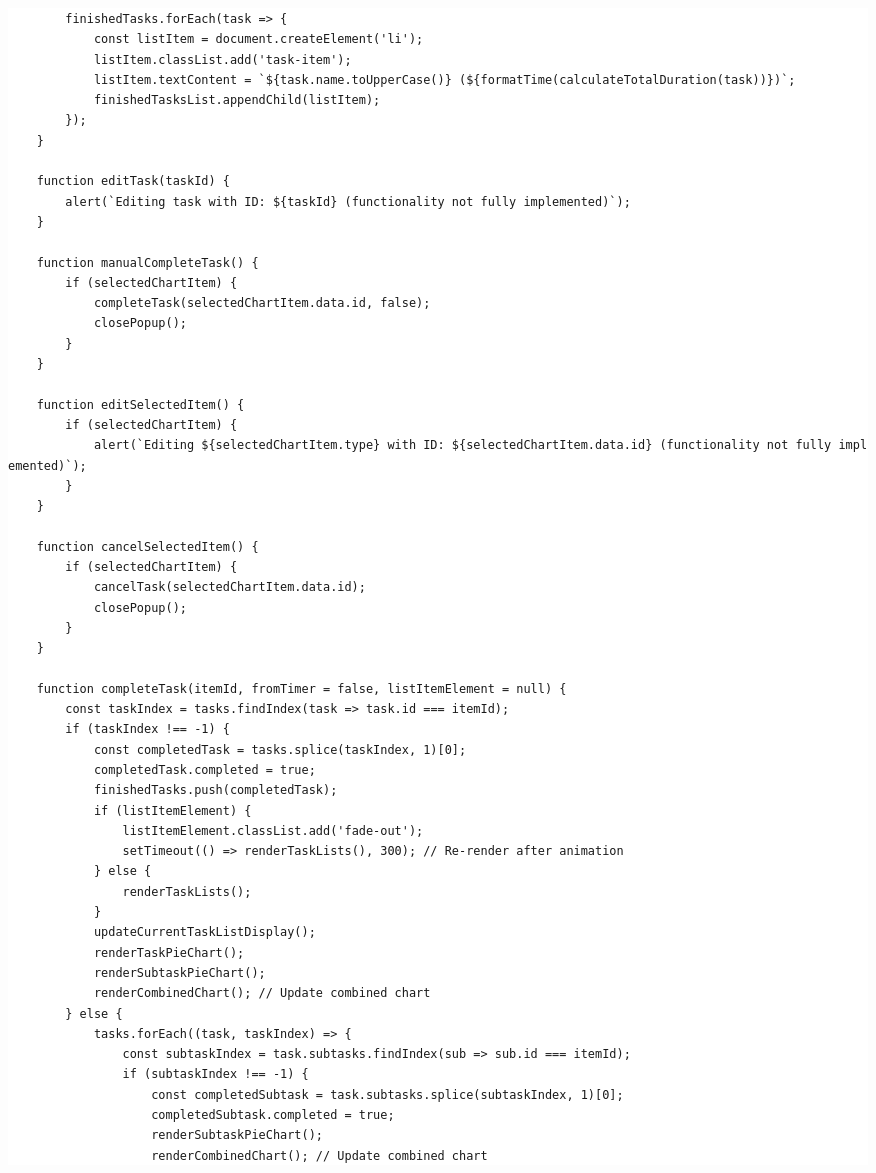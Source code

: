             finishedTasks.forEach(task => {
                const listItem = document.createElement('li');
                listItem.classList.add('task-item');
                listItem.textContent = `${task.name.toUpperCase()} (${formatTime(calculateTotalDuration(task))})`;
                finishedTasksList.appendChild(listItem);
            });
        }

        function editTask(taskId) {
            alert(`Editing task with ID: ${taskId} (functionality not fully implemented)`);
        }

        function manualCompleteTask() {
            if (selectedChartItem) {
                completeTask(selectedChartItem.data.id, false);
                closePopup();
            }
        }

        function editSelectedItem() {
            if (selectedChartItem) {
                alert(`Editing ${selectedChartItem.type} with ID: ${selectedChartItem.data.id} (functionality not fully implemented)`);
            }
        }

        function cancelSelectedItem() {
            if (selectedChartItem) {
                cancelTask(selectedChartItem.data.id);
                closePopup();
            }
        }

        function completeTask(itemId, fromTimer = false, listItemElement = null) {
            const taskIndex = tasks.findIndex(task => task.id === itemId);
            if (taskIndex !== -1) {
                const completedTask = tasks.splice(taskIndex, 1)[0];
                completedTask.completed = true;
                finishedTasks.push(completedTask);
                if (listItemElement) {
                    listItemElement.classList.add('fade-out');
                    setTimeout(() => renderTaskLists(), 300); // Re-render after animation
                } else {
                    renderTaskLists();
                }
                updateCurrentTaskListDisplay();
                renderTaskPieChart();
                renderSubtaskPieChart();
                renderCombinedChart(); // Update combined chart
            } else {
                tasks.forEach((task, taskIndex) => {
                    const subtaskIndex = task.subtasks.findIndex(sub => sub.id === itemId);
                    if (subtaskIndex !== -1) {
                        const completedSubtask = task.subtasks.splice(subtaskIndex, 1)[0];
                        completedSubtask.completed = true;
                        renderSubtaskPieChart();
                        renderCombinedChart(); // Update combined chart

